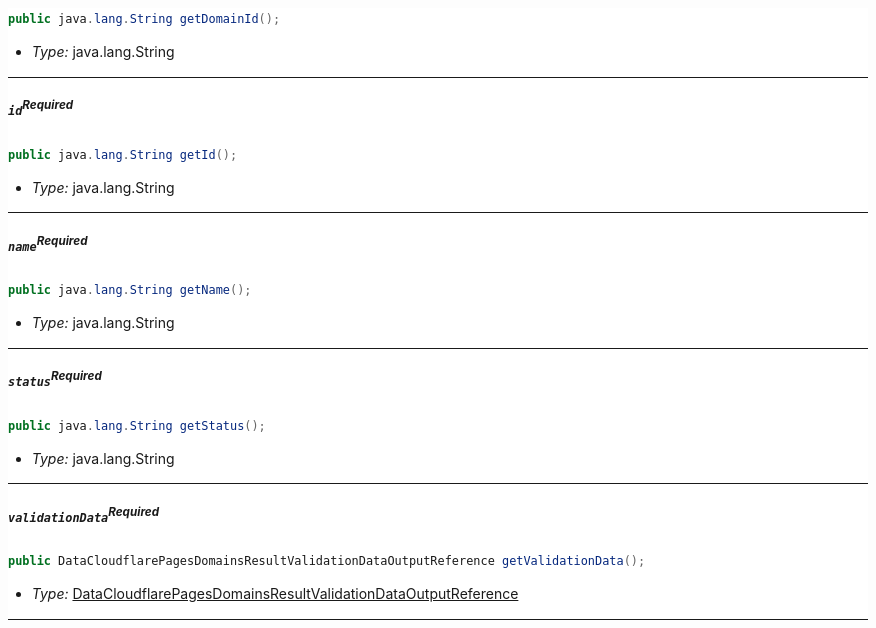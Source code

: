 ```java
public java.lang.String getDomainId();
```

- *Type:* java.lang.String

---

##### `id`<sup>Required</sup> <a name="id" id="@cdktf/provider-cloudflare.dataCloudflarePagesDomains.DataCloudflarePagesDomainsResultOutputReference.property.id"></a>

```java
public java.lang.String getId();
```

- *Type:* java.lang.String

---

##### `name`<sup>Required</sup> <a name="name" id="@cdktf/provider-cloudflare.dataCloudflarePagesDomains.DataCloudflarePagesDomainsResultOutputReference.property.name"></a>

```java
public java.lang.String getName();
```

- *Type:* java.lang.String

---

##### `status`<sup>Required</sup> <a name="status" id="@cdktf/provider-cloudflare.dataCloudflarePagesDomains.DataCloudflarePagesDomainsResultOutputReference.property.status"></a>

```java
public java.lang.String getStatus();
```

- *Type:* java.lang.String

---

##### `validationData`<sup>Required</sup> <a name="validationData" id="@cdktf/provider-cloudflare.dataCloudflarePagesDomains.DataCloudflarePagesDomainsResultOutputReference.property.validationData"></a>

```java
public DataCloudflarePagesDomainsResultValidationDataOutputReference getValidationData();
```

- *Type:* <a href="#@cdktf/provider-cloudflare.dataCloudflarePagesDomains.DataCloudflarePagesDomainsResultValidationDataOutputReference">DataCloudflarePagesDomainsResultValidationDataOutputReference</a>

---
